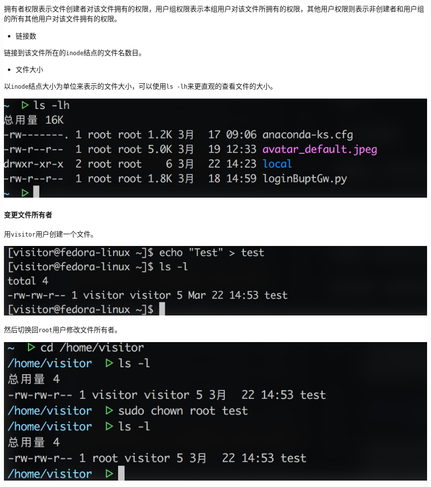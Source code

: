 拥有者权限表示文件创建者对该文件拥有的权限，用户组权限表示本组用户对该文件所拥有的权限，其他用户权限则表示非创建者和用户组的所有其他用户对该文件拥有的权限。

* 链接数

链接到该文件所在的`inode`结点的文件名数目。

* 文件大小

以`inode`结点大小为单位来表示的文件大小，可以使用`ls -lh`来更直观的查看文件的大小。

![ls lh](/uploads/in-post/linux_basic/ls_lh.png)

#### 变更文件所有者

用`visitor`用户创建一个文件。

![chown ls](/uploads/in-post/linux_basic/chown_ls.png)

然后切换回`root`用户修改文件所有者。

![chown](/uploads/in-post/linux_basic/chown.png)
